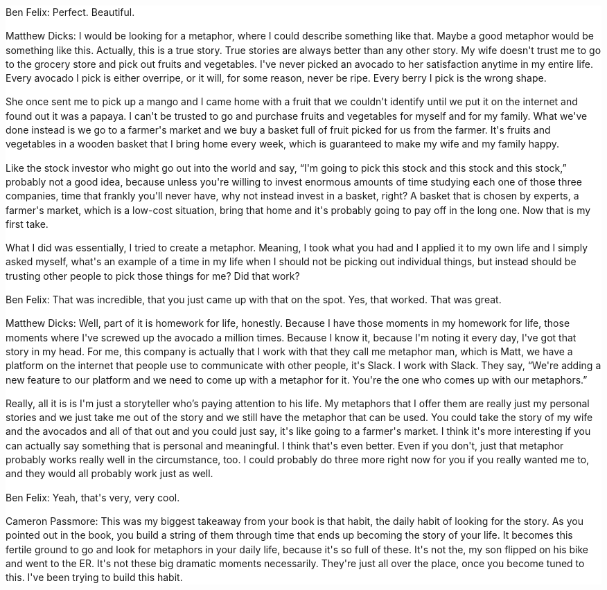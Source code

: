 Ben Felix: Perfect. Beautiful.

Matthew Dicks: I would be looking for a metaphor, where I could describe something like that. Maybe a good metaphor would be something like this. Actually, this is a true story. True stories are always better than any other story. My wife doesn't trust me to go to the grocery store and pick out fruits and vegetables. I've never picked an avocado to her satisfaction anytime in my entire life. Every avocado I pick is either overripe, or it will, for some reason, never be ripe. Every berry I pick is the wrong shape.

She once sent me to pick up a mango and I came home with a fruit that we couldn't identify until we put it on the internet and found out it was a papaya. I can't be trusted to go and purchase fruits and vegetables for myself and for my family. What we've done instead is we go to a farmer's market and we buy a basket full of fruit picked for us from the farmer. It's fruits and vegetables in a wooden basket that I bring home every week, which is guaranteed to make my wife and my family happy.

Like the stock investor who might go out into the world and say, “I'm going to pick this stock and this stock and this stock,” probably not a good idea, because unless you're willing to invest enormous amounts of time studying each one of those three companies, time that frankly you'll never have, why not instead invest in a basket, right? A basket that is chosen by experts, a farmer's market, which is a low-cost situation, bring that home and it's probably going to pay off in the long one. Now that is my first take.

What I did was essentially, I tried to create a metaphor. Meaning, I took what you had and I applied it to my own life and I simply asked myself, what's an example of a time in my life when I should not be picking out individual things, but instead should be trusting other people to pick those things for me? Did that work?

Ben Felix:  That was incredible, that you just came up with that on the spot. Yes, that worked. That was great.

Matthew Dicks:  Well, part of it is homework for life, honestly. Because I have those moments in my homework for life, those moments where I've screwed up the avocado a million times. Because I know it, because I'm noting it every day, I've got that story in my head. For me, this company is actually that I work with that they call me metaphor man, which is Matt, we have a platform on the internet that people use to communicate with other people, it's Slack. I work with Slack. They say, “We're adding a new feature to our platform and we need to come up with a metaphor for it. You're the one who comes up with our metaphors.”

Really, all it is is I'm just a storyteller who’s paying attention to his life. My metaphors that I offer them are really just my personal stories and we just take me out of the story and we still have the metaphor that can be used. You could take the story of my wife and the avocados and all of that out and you could just say, it's like going to a farmer's market. I think it's more interesting if you can actually say something that is personal and meaningful. I think that's even better. Even if you don't, just that metaphor probably works really well in the circumstance, too. I could probably do three more right now for you if you really wanted me to, and they would all probably work just as well.

Ben Felix: Yeah, that's very, very cool.

Cameron Passmore: This was my biggest takeaway from your book is that habit, the daily habit of looking for the story. As you pointed out in the book, you build a string of them through time that ends up becoming the story of your life. It becomes this fertile ground to go and look for metaphors in your daily life, because it's so full of these. It's not the, my son flipped on his bike and went to the ER. It's not these big dramatic moments necessarily. They're just all over the place, once you become tuned to this. I've been trying to build this habit.
